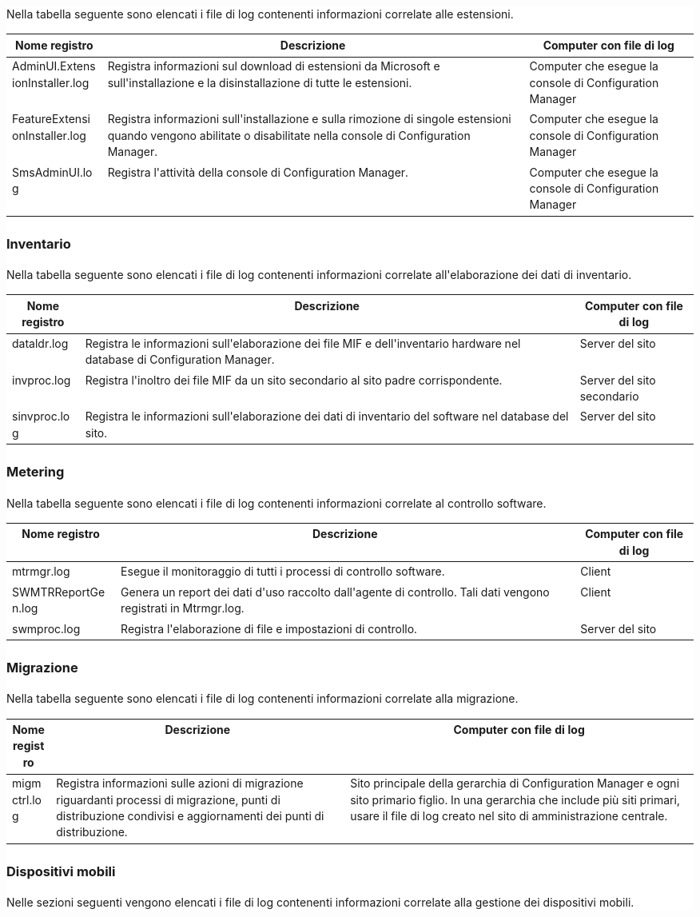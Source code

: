 Nella tabella seguente sono elencati i file di log contenenti informazioni correlate alle estensioni.  

|Nome registro|Descrizione|Computer con file di log|  
|--------------|-----------------|----------------------------|  
|AdminUI.ExtensionInstaller.log|Registra informazioni sul download di estensioni da Microsoft e sull'installazione e la disinstallazione di tutte le estensioni.|Computer che esegue la console di Configuration Manager|  
|FeatureExtensionInstaller.log|Registra informazioni sull'installazione e sulla rimozione di singole estensioni quando vengono abilitate o disabilitate nella console di Configuration Manager.|Computer che esegue la console di Configuration Manager|  
|SmsAdminUI.log|Registra l'attività della console di Configuration Manager.|Computer che esegue la console di Configuration Manager|  

### <a name="inventory"></a><a name="BKMK_InventoryLog"></a> Inventario

Nella tabella seguente sono elencati i file di log contenenti informazioni correlate all'elaborazione dei dati di inventario.  

|Nome registro|Descrizione|Computer con file di log|  
|--------------|-----------------|----------------------------|  
|dataldr.log|Registra le informazioni sull'elaborazione dei file MIF e dell'inventario hardware nel database di Configuration Manager.|Server del sito|  
|invproc.log|Registra l'inoltro dei file MIF da un sito secondario al sito padre corrispondente.|Server del sito secondario|  
|sinvproc.log|Registra le informazioni sull'elaborazione dei dati di inventario del software nel database del sito.|Server del sito|  

### <a name="metering"></a><a name="BKMK_MeteringLog"></a> Metering

Nella tabella seguente sono elencati i file di log contenenti informazioni correlate al controllo software.  

|Nome registro|Descrizione|Computer con file di log|  
|--------------|-----------------|----------------------------|  
|mtrmgr.log|Esegue il monitoraggio di tutti i processi di controllo software.|Client|  
|SWMTRReportGen.log|Genera un report dei dati d'uso raccolto dall'agente di controllo. Tali dati vengono registrati in Mtrmgr.log.|Client|
|swmproc.log|Registra l'elaborazione di file e impostazioni di controllo.|Server del sito|

### <a name="migration"></a><a name="BKMK_MigrationLog"></a> Migrazione

Nella tabella seguente sono elencati i file di log contenenti informazioni correlate alla migrazione.  

|Nome registro|Descrizione|Computer con file di log|  
|--------------|-----------------|----------------------------|  
|migmctrl.log|Registra informazioni sulle azioni di migrazione riguardanti processi di migrazione, punti di distribuzione condivisi e aggiornamenti dei punti di distribuzione.|Sito principale della gerarchia di Configuration Manager e ogni sito primario figlio. In una gerarchia che include più siti primari, usare il file di log creato nel sito di amministrazione centrale.|  

### <a name="mobile-devices"></a><a name="BKMK_MDMLog"></a> Dispositivi mobili

Nelle sezioni seguenti vengono elencati i file di log contenenti informazioni correlate alla gestione dei dispositivi mobili.  
